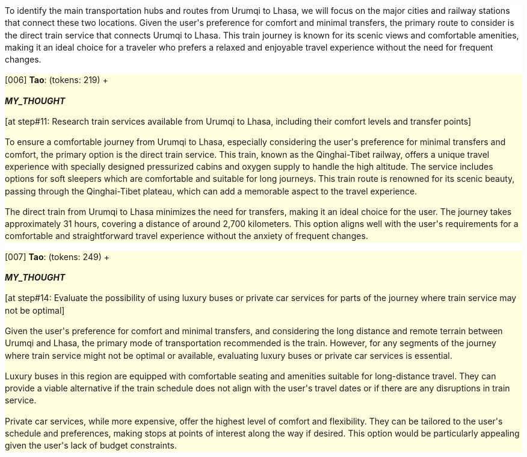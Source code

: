 To identify the main transportation hubs and routes from Urumqi to Lhasa, we will focus on the major cities and railway stations that connect these two locations. Given the user's preference for comfort and minimal transfers, the primary route to consider is the direct train service that connects Urumqi to Lhasa. This train journey is known for its scenic views and comfortable amenities, making it an ideal choice for a traveler who prefers a relaxed and enjoyable travel experience without the need for frequent changes.


</div></div>

<div class="section_header collapsible" style="background-color:lightyellow">
<div class="header">[006] <b>Tao</b>: (tokens: 219) +</div>
<div class="content">

***MY_THOUGHT***


[at step#11: Research train services available from Urumqi to Lhasa, including their comfort levels and transfer points]

To ensure a comfortable journey from Urumqi to Lhasa, especially considering the user's preference for minimal transfers and comfort, the primary option is the direct train service. This train, known as the Qinghai-Tibet railway, offers a unique travel experience with specially designed pressurized cabins and oxygen supply to handle the high altitude. The service includes options for soft sleepers which are comfortable and suitable for long journeys. This train route is renowned for its scenic beauty, passing through the Qinghai-Tibet plateau, which can add a memorable aspect to the travel experience.

The direct train from Urumqi to Lhasa minimizes the need for transfers, making it an ideal choice for the user. The journey takes approximately 31 hours, covering a distance of around 2,700 kilometers. This option aligns well with the user's requirements for a comfortable and straightforward travel experience without the anxiety of frequent changes.


</div></div>

<div class="section_header collapsible" style="background-color:lightyellow">
<div class="header">[007] <b>Tao</b>: (tokens: 249) +</div>
<div class="content">

***MY_THOUGHT***


[at step#14: Evaluate the possibility of using luxury buses or private car services for parts of the journey where train service may not be optimal]

Given the user's preference for comfort and minimal transfers, and considering the long distance and remote terrain between Urumqi and Lhasa, the primary mode of transportation recommended is the train. However, for any segments of the journey where train service might not be optimal or available, evaluating luxury buses or private car services is essential.

Luxury buses in this region are equipped with comfortable seating and amenities suitable for long-distance travel. They can provide a viable alternative if the train schedule does not align with the user's travel dates or if there are any disruptions in train service.

Private car services, while more expensive, offer the highest level of comfort and flexibility. They can be tailored to the user's schedule and preferences, making stops at points of interest along the way if desired. This option would be particularly appealing given the user's lack of budget constraints.
